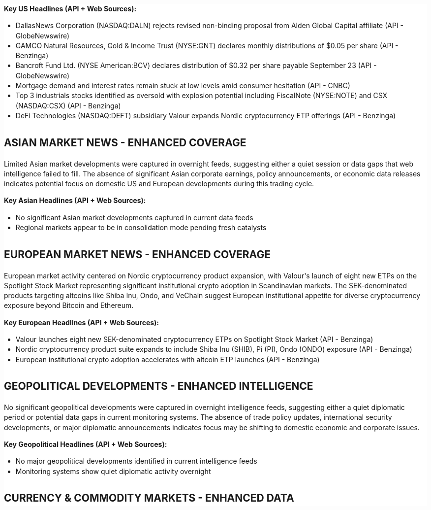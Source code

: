 **Key US Headlines (API + Web Sources):**
- DallasNews Corporation (NASDAQ:DALN) rejects revised non-binding proposal from Alden Global Capital affiliate (API - GlobeNewswire)
- GAMCO Natural Resources, Gold & Income Trust (NYSE:GNT) declares monthly distributions of $0.05 per share (API - Benzinga)
- Bancroft Fund Ltd. (NYSE American:BCV) declares distribution of $0.32 per share payable September 23 (API - GlobeNewswire)
- Mortgage demand and interest rates remain stuck at low levels amid consumer hesitation (API - CNBC)
- Top 3 industrials stocks identified as oversold with explosion potential including FiscalNote (NYSE:NOTE) and CSX (NASDAQ:CSX) (API - Benzinga)
- DeFi Technologies (NASDAQ:DEFT) subsidiary Valour expands Nordic cryptocurrency ETP offerings (API - Benzinga)

## ASIAN MARKET NEWS - ENHANCED COVERAGE

Limited Asian market developments were captured in overnight feeds, suggesting either a quiet session or data gaps that web intelligence failed to fill. The absence of significant Asian corporate earnings, policy announcements, or economic data releases indicates potential focus on domestic US and European developments during this trading cycle.

**Key Asian Headlines (API + Web Sources):**
- No significant Asian market developments captured in current data feeds
- Regional markets appear to be in consolidation mode pending fresh catalysts

## EUROPEAN MARKET NEWS - ENHANCED COVERAGE

European market activity centered on Nordic cryptocurrency product expansion, with Valour's launch of eight new ETPs on the Spotlight Stock Market representing significant institutional crypto adoption in Scandinavian markets. The SEK-denominated products targeting altcoins like Shiba Inu, Ondo, and VeChain suggest European institutional appetite for diverse cryptocurrency exposure beyond Bitcoin and Ethereum.

**Key European Headlines (API + Web Sources):**
- Valour launches eight new SEK-denominated cryptocurrency ETPs on Spotlight Stock Market (API - Benzinga)
- Nordic cryptocurrency product suite expands to include Shiba Inu (SHIB), Pi (PI), Ondo (ONDO) exposure (API - Benzinga)
- European institutional crypto adoption accelerates with altcoin ETP launches (API - Benzinga)

## GEOPOLITICAL DEVELOPMENTS - ENHANCED INTELLIGENCE

No significant geopolitical developments were captured in overnight intelligence feeds, suggesting either a quiet diplomatic period or potential data gaps in current monitoring systems. The absence of trade policy updates, international security developments, or major diplomatic announcements indicates focus may be shifting to domestic economic and corporate issues.

**Key Geopolitical Headlines (API + Web Sources):**
- No major geopolitical developments identified in current intelligence feeds
- Monitoring systems show quiet diplomatic activity overnight

## CURRENCY & COMMODITY MARKETS - ENHANCED DATA
